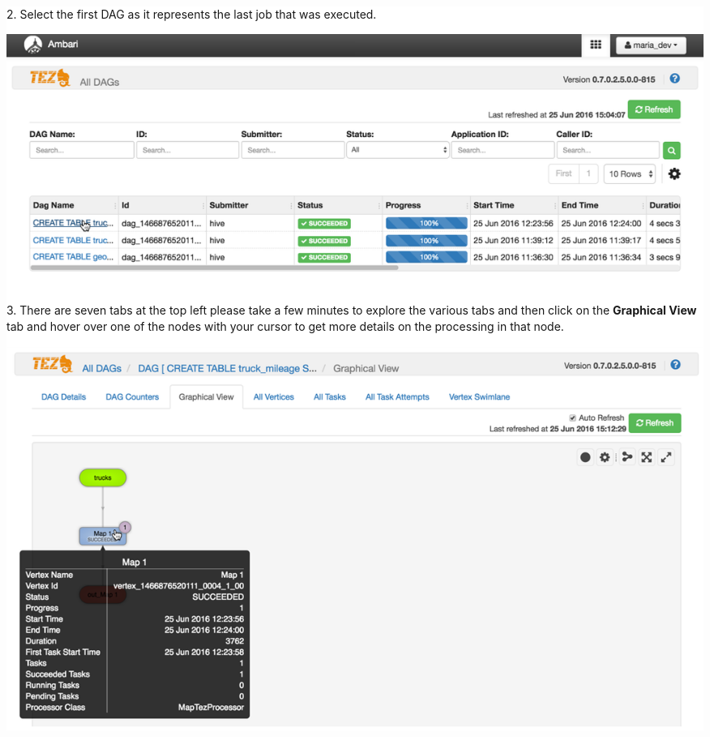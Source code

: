 
2\. Select the first DAG as it represents the last job that was executed.


![all_dags](/assets/hello-hdp/tez_view_dashboard_lab2.png)


3\. There are seven tabs at the top left please take a few minutes to explore the various tabs and then click on the **Graphical View** tab and hover over one of the nodes with your cursor to get more details on the processing in that node.


![Lab2_35](/assets/hello-hdp/tez_graphical_view_lab2.png)

